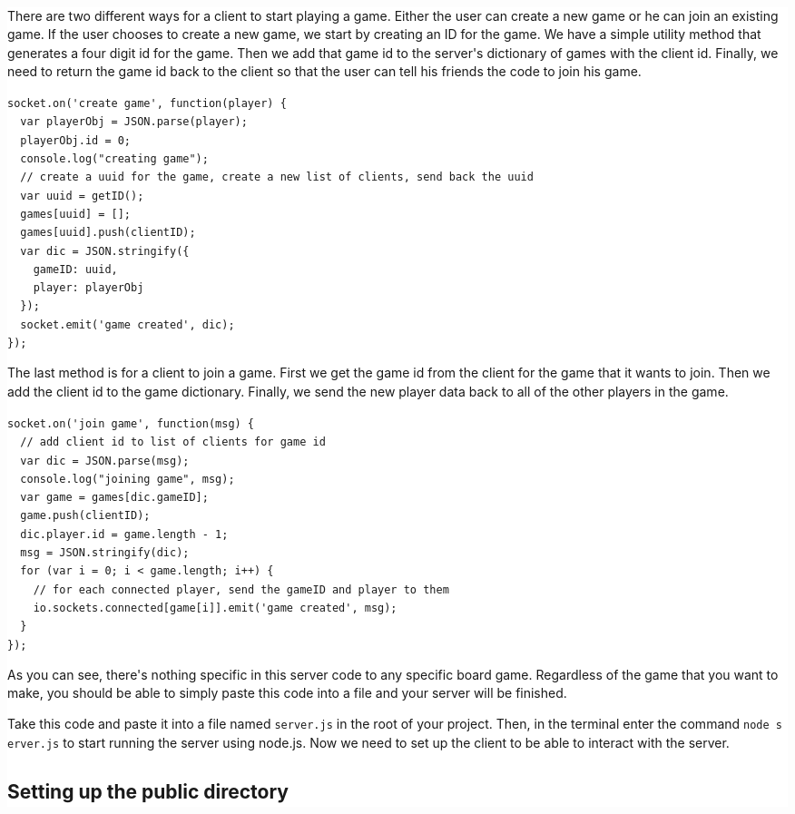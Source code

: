 There are two different ways for a client to start playing a game. Either the user can create a new game or he can join an existing game. If the user chooses to create a new game, we start by creating an ID for the game. We have a simple utility method that generates a four digit id for the game. Then we add that game id to the server's dictionary of games with the client id. Finally, we need to return the game id back to the client so that the user can tell his friends the code to join his game. 

```
socket.on('create game', function(player) {
  var playerObj = JSON.parse(player);
  playerObj.id = 0;
  console.log("creating game");
  // create a uuid for the game, create a new list of clients, send back the uuid
  var uuid = getID();
  games[uuid] = [];
  games[uuid].push(clientID);
  var dic = JSON.stringify({
    gameID: uuid,
    player: playerObj
  });
  socket.emit('game created', dic);
});
```

The last method is for a client to join a game. First we get the game id from the client for the game that it wants to join. Then we add the client id to the game dictionary. Finally, we send the new player data back to all of the other players in the game. 

```
socket.on('join game', function(msg) {
  // add client id to list of clients for game id
  var dic = JSON.parse(msg);
  console.log("joining game", msg);
  var game = games[dic.gameID];
  game.push(clientID);
  dic.player.id = game.length - 1;
  msg = JSON.stringify(dic);
  for (var i = 0; i < game.length; i++) {
    // for each connected player, send the gameID and player to them
    io.sockets.connected[game[i]].emit('game created', msg);
  }
});
```

As you can see, there's nothing specific in this server code to any specific board game. Regardless of the game that you want to make, you should be able to simply paste this code into a file and your server will be finished. 

Take this code and paste it into a file named `server.js` in the root of your project. Then, in the terminal enter the command `node server.js` to start running the server using node.js. Now we need to set up the client to be able to interact with the server. 

## Setting up the public directory

